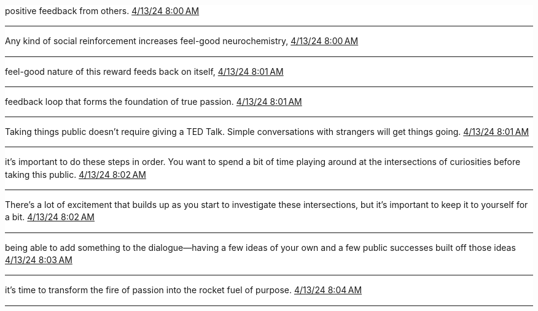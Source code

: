 positive feedback from others. 
[4/13/24 8:00 AM](calibre://view-book/_hex_-43616c696272655f4c696272617279/41/EPUB?open_at=epubcfi%28/18/2/4/2%5Bch2%5D/62/1%3A38%29)

--------------------

Any kind of social reinforcement increases feel-good neurochemistry,
[4/13/24 8:00 AM](calibre://view-book/_hex_-43616c696272655f4c696272617279/41/EPUB?open_at=epubcfi%28/18/2/4/2%5Bch2%5D/62/1%3A69%29)

--------------------

feel-good nature of this reward feeds back on itself,
[4/13/24 8:01 AM](calibre://view-book/_hex_-43616c696272655f4c696272617279/41/EPUB?open_at=epubcfi%28/18/2/4/2%5Bch2%5D/62/1%3A468%29)

--------------------

feedback loop that forms the foundation of true passion.
[4/13/24 8:01 AM](calibre://view-book/_hex_-43616c696272655f4c696272617279/41/EPUB?open_at=epubcfi%28/18/2/4/2%5Bch2%5D/62/1%3A587%29)

--------------------

Taking things public doesn’t require giving a TED Talk. Simple conversations with strangers will get things going.
[4/13/24 8:01 AM](calibre://view-book/_hex_-43616c696272655f4c696272617279/41/EPUB?open_at=epubcfi%28/18/2/4/2%5Bch2%5D/64/1%3A88%29)

--------------------

it’s important to do these steps in order. You want to spend a bit of time playing around at the intersections of curiosities before taking this public.
[4/13/24 8:02 AM](calibre://view-book/_hex_-43616c696272655f4c696272617279/41/EPUB?open_at=epubcfi%28/18/2/4/2%5Bch2%5D/68/1%3A9%29)

--------------------

There’s a lot of excitement that builds up as you start to investigate these intersections, but it’s important to keep it to yourself for a bit. 
[4/13/24 8:02 AM](calibre://view-book/_hex_-43616c696272655f4c696272617279/41/EPUB?open_at=epubcfi%28/18/2/4/2%5Bch2%5D/68/1%3A162%29)

--------------------

being able to add something to the dialogue—having a few ideas of your own and a few public successes built off those ideas
[4/13/24 8:03 AM](calibre://view-book/_hex_-43616c696272655f4c696272617279/41/EPUB?open_at=epubcfi%28/18/2/4/2%5Bch2%5D/68/1%3A515%29)

--------------------

it’s time to transform the fire of passion into the rocket fuel of purpose.
[4/13/24 8:04 AM](calibre://view-book/_hex_-43616c696272655f4c696272617279/41/EPUB?open_at=epubcfi%28/18/2/4/2%5Bch2%5D/72/1%3A331%29)

--------------------
